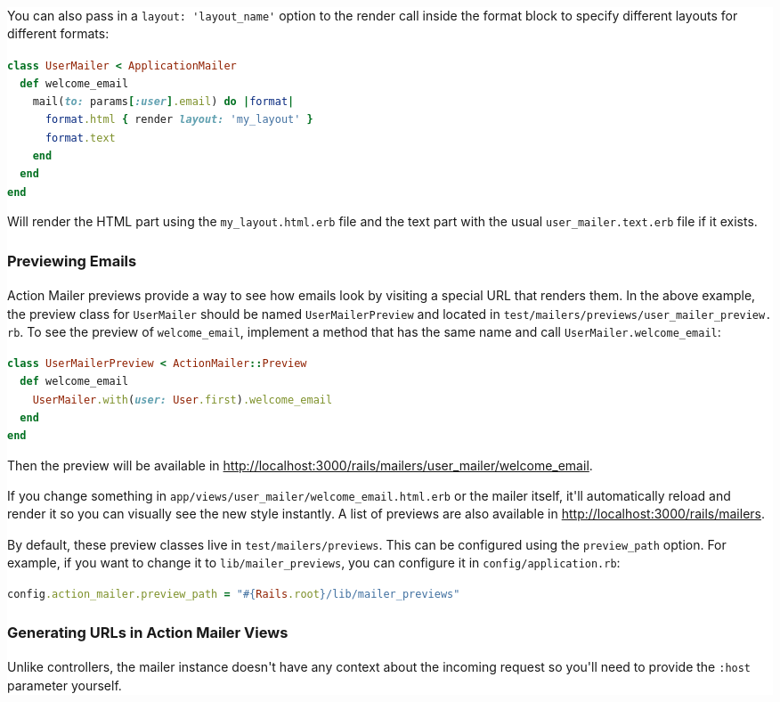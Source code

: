 You can also pass in a `layout: 'layout_name'` option to the render call inside
the format block to specify different layouts for different formats:

```ruby
class UserMailer < ApplicationMailer
  def welcome_email
    mail(to: params[:user].email) do |format|
      format.html { render layout: 'my_layout' }
      format.text
    end
  end
end
```

Will render the HTML part using the `my_layout.html.erb` file and the text part
with the usual `user_mailer.text.erb` file if it exists.

### Previewing Emails

Action Mailer previews provide a way to see how emails look by visiting a
special URL that renders them. In the above example, the preview class for
`UserMailer` should be named `UserMailerPreview` and located in
`test/mailers/previews/user_mailer_preview.rb`. To see the preview of
`welcome_email`, implement a method that has the same name and call
`UserMailer.welcome_email`:

```ruby
class UserMailerPreview < ActionMailer::Preview
  def welcome_email
    UserMailer.with(user: User.first).welcome_email
  end
end
```

Then the preview will be available in <http://localhost:3000/rails/mailers/user_mailer/welcome_email>.

If you change something in `app/views/user_mailer/welcome_email.html.erb`
or the mailer itself, it'll automatically reload and render it so you can
visually see the new style instantly. A list of previews are also available
in <http://localhost:3000/rails/mailers>.

By default, these preview classes live in `test/mailers/previews`.
This can be configured using the `preview_path` option. For example, if you
want to change it to `lib/mailer_previews`, you can configure it in
`config/application.rb`:

```ruby
config.action_mailer.preview_path = "#{Rails.root}/lib/mailer_previews"
```

### Generating URLs in Action Mailer Views

Unlike controllers, the mailer instance doesn't have any context about the
incoming request so you'll need to provide the `:host` parameter yourself.
